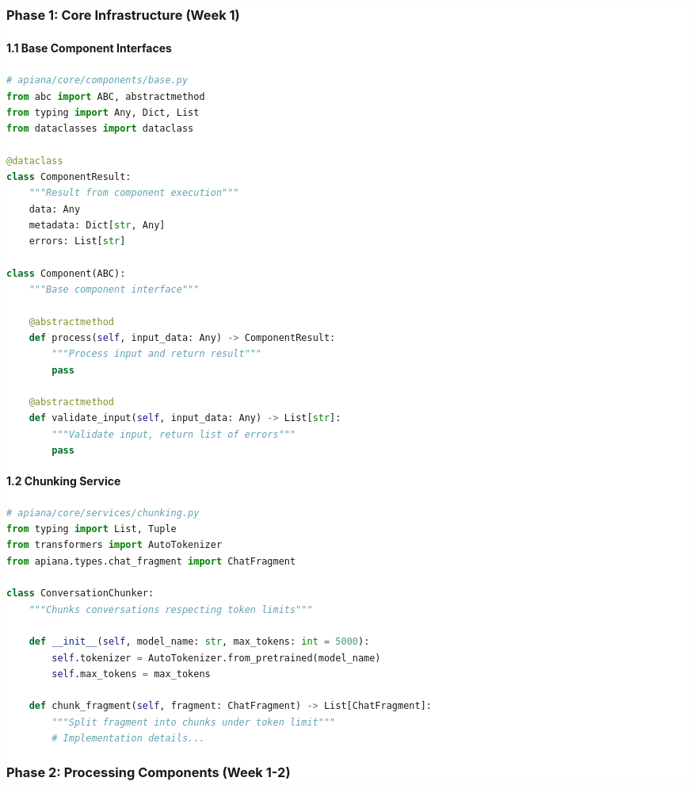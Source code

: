 ### Phase 1: Core Infrastructure (Week 1)

#### 1.1 Base Component Interfaces
```python
# apiana/core/components/base.py
from abc import ABC, abstractmethod
from typing import Any, Dict, List
from dataclasses import dataclass

@dataclass
class ComponentResult:
    """Result from component execution"""
    data: Any
    metadata: Dict[str, Any]
    errors: List[str]

class Component(ABC):
    """Base component interface"""
    
    @abstractmethod
    def process(self, input_data: Any) -> ComponentResult:
        """Process input and return result"""
        pass
    
    @abstractmethod
    def validate_input(self, input_data: Any) -> List[str]:
        """Validate input, return list of errors"""
        pass
```

#### 1.2 Chunking Service
```python
# apiana/core/services/chunking.py
from typing import List, Tuple
from transformers import AutoTokenizer
from apiana.types.chat_fragment import ChatFragment

class ConversationChunker:
    """Chunks conversations respecting token limits"""
    
    def __init__(self, model_name: str, max_tokens: int = 5000):
        self.tokenizer = AutoTokenizer.from_pretrained(model_name)
        self.max_tokens = max_tokens
    
    def chunk_fragment(self, fragment: ChatFragment) -> List[ChatFragment]:
        """Split fragment into chunks under token limit"""
        # Implementation details...
```

### Phase 2: Processing Components (Week 1-2)
